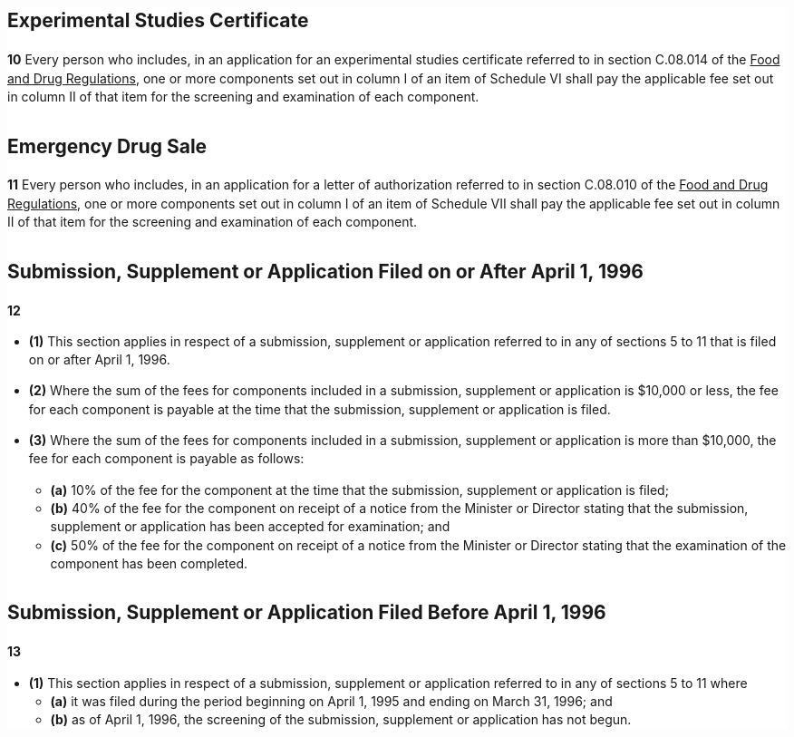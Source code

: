 

## Experimental Studies Certificate


**10** Every person who includes, in an application for an experimental studies certificate referred to in section C.08.014 of the [Food and Drug Regulations](/en/Regulations/Consolidated%20Regulations%20of%20Canada/801-900/C.R.C.,%20c.%20870.md), one or more components set out in column I of an item of Schedule VI shall pay the applicable fee set out in column II of that item for the screening and examination of each component.




## Emergency Drug Sale


**11** Every person who includes, in an application for a letter of authorization referred to in section C.08.010 of the [Food and Drug Regulations](/en/Regulations/Consolidated%20Regulations%20of%20Canada/801-900/C.R.C.,%20c.%20870.md), one or more components set out in column I of an item of Schedule VII shall pay the applicable fee set out in column II of that item for the screening and examination of each component.




## Submission, Supplement or Application Filed on or After April 1, 1996


**12** 

- **(1)** This section applies in respect of a submission, supplement or application referred to in any of sections 5 to 11 that is filed on or after April 1, 1996.

- **(2)** Where the sum of the fees for components included in a submission, supplement or application is $10,000 or less, the fee for each component is payable at the time that the submission, supplement or application is filed.

- **(3)** Where the sum of the fees for components included in a submission, supplement or application is more than $10,000, the fee for each component is payable as follows:
	- **(a)** 10% of the fee for the component at the time that the submission, supplement or application is filed;
	- **(b)** 40% of the fee for the component on receipt of a notice from the Minister or Director stating that the submission, supplement or application has been accepted for examination; and
	- **(c)** 50% of the fee for the component on receipt of a notice from the Minister or Director stating that the examination of the component has been completed.




## Submission, Supplement or Application Filed Before April 1, 1996


**13** 

- **(1)** This section applies in respect of a submission, supplement or application referred to in any of sections 5 to 11 where
	- **(a)** it was filed during the period beginning on April 1, 1995 and ending on March 31, 1996; and
	- **(b)** as of April 1, 1996, the screening of the submission, supplement or application has not begun.
